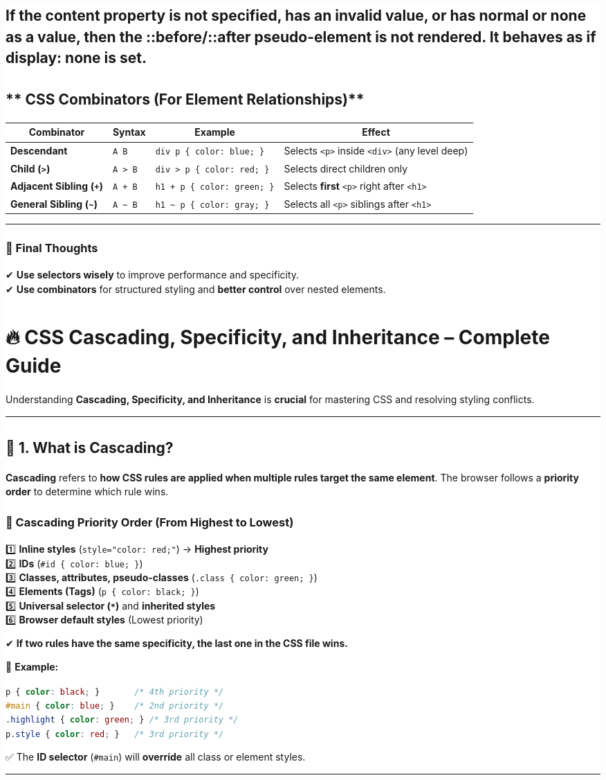 If the content property is not specified, has an invalid value, or has normal or none as a value, then the ::before/::after pseudo-element is not rendered. It behaves as if display: none is set.
---

## ** CSS Combinators (For Element Relationships)**  

| **Combinator** | **Syntax** | **Example** | **Effect** |
|---------------|------------|------------|------------|
| **Descendant** | `A B` | `div p { color: blue; }` | Selects `<p>` inside `<div>` (any level deep) |
| **Child (`>`)** | `A > B` | `div > p { color: red; }` | Selects direct children only |
| **Adjacent Sibling (`+`)** | `A + B` | `h1 + p { color: green; }` | Selects **first** `<p>` right after `<h1>` |
| **General Sibling (`~`)** | `A ~ B` | `h1 ~ p { color: gray; }` | Selects all `<p>` siblings after `<h1>` |

---

### **🚀 Final Thoughts**
✔ **Use selectors wisely** to improve performance and specificity.  
✔ **Use combinators** for structured styling and **better control** over nested elements.  

# **🔥 CSS Cascading, Specificity, and Inheritance – Complete Guide**  

Understanding **Cascading, Specificity, and Inheritance** is **crucial** for mastering CSS and resolving styling conflicts.

---

## **📌 1. What is Cascading?**  
**Cascading** refers to **how CSS rules are applied when multiple rules target the same element**. The browser follows a **priority order** to determine which rule wins.

### **🔹 Cascading Priority Order (From Highest to Lowest)**
1️⃣ **Inline styles** (`style="color: red;"`) → **Highest priority**  
2️⃣ **IDs** (`#id { color: blue; }`)  
3️⃣ **Classes, attributes, pseudo-classes** (`.class { color: green; }`)  
4️⃣ **Elements (Tags)** (`p { color: black; }`)  
5️⃣ **Universal selector (`*`)** and **inherited styles**  
6️⃣ **Browser default styles** (Lowest priority)  

✔ **If two rules have the same specificity, the last one in the CSS file wins.**  

🔹 **Example:**
```css
p { color: black; }       /* 4th priority */
#main { color: blue; }    /* 2nd priority */
.highlight { color: green; } /* 3rd priority */
p.style { color: red; }   /* 3rd priority */
```
✅ The **ID selector** (`#main`) will **override** all class or element styles.

---